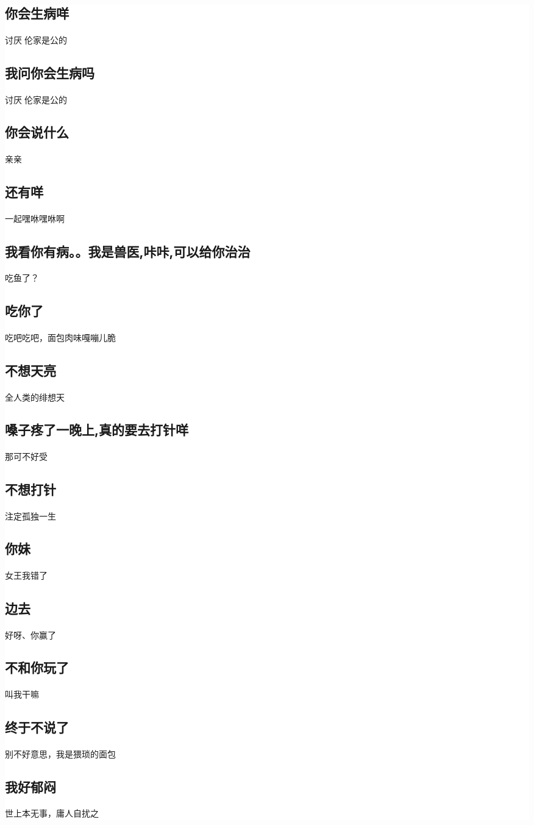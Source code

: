 ## 你会生病咩
讨厌 伦家是公的

## 我问你会生病吗
讨厌 伦家是公的

## 你会说什么
亲亲

## 还有咩
一起嘿咻嘿咻啊

## 我看你有病。。我是兽医,咔咔,可以给你治治
吃鱼了？

## 吃你了
吃吧吃吧，面包肉味嘎嘣儿脆

## 不想天亮
全人类的绯想天

## 嗓子疼了一晚上,真的要去打针咩
那可不好受

## 不想打针
注定孤独一生

## 你妹
女王我错了

## 边去
好呀、你赢了

## 不和你玩了
叫我干嘛

## 终于不说了
别不好意思，我是猥琐的面包

## 我好郁闷
世上本无事，庸人自扰之
